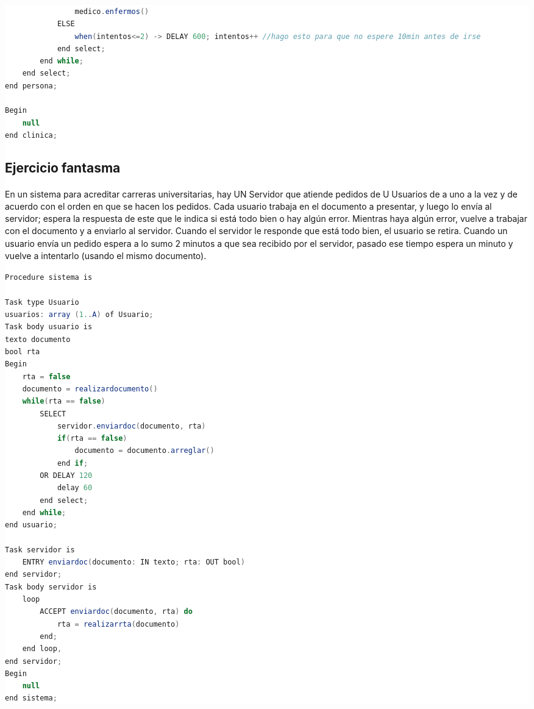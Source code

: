 ```java
                medico.enfermos()
            ELSE
                when(intentos<=2) -> DELAY 600; intentos++ //hago esto para que no espere 10min antes de irse
            end select;
        end while;
    end select;
end persona;

Begin
    null
end clinica;
```

## Ejercicio fantasma
En un sistema para acreditar carreras universitarias, hay UN Servidor que atiende pedidos
de U Usuarios de a uno a la vez y de acuerdo con el orden en que se hacen los pedidos.
Cada usuario trabaja en el documento a presentar, y luego lo envía al servidor; espera la
respuesta de este que le indica si está todo bien o hay algún error. Mientras haya algún error,
vuelve a trabajar con el documento y a enviarlo al servidor. Cuando el servidor le responde
que está todo bien, el usuario se retira. Cuando un usuario envía un pedido espera a lo sumo
2 minutos a que sea recibido por el servidor, pasado ese tiempo espera un minuto y vuelve a
intentarlo (usando el mismo documento).

```java
Procedure sistema is

Task type Usuario 
usuarios: array (1..A) of Usuario;
Task body usuario is
texto documento
bool rta
Begin
    rta = false
    documento = realizardocumento()
    while(rta == false)
        SELECT
            servidor.enviardoc(documento, rta)
            if(rta == false)
                documento = documento.arreglar()
            end if;
        OR DELAY 120
            delay 60
        end select;
    end while;
end usuario;

Task servidor is
    ENTRY enviardoc(documento: IN texto; rta: OUT bool)
end servidor;
Task body servidor is
    loop
        ACCEPT enviardoc(documento, rta) do
            rta = realizarrta(documento)
        end;
    end loop,
end servidor;
Begin
    null
end sistema;
```
